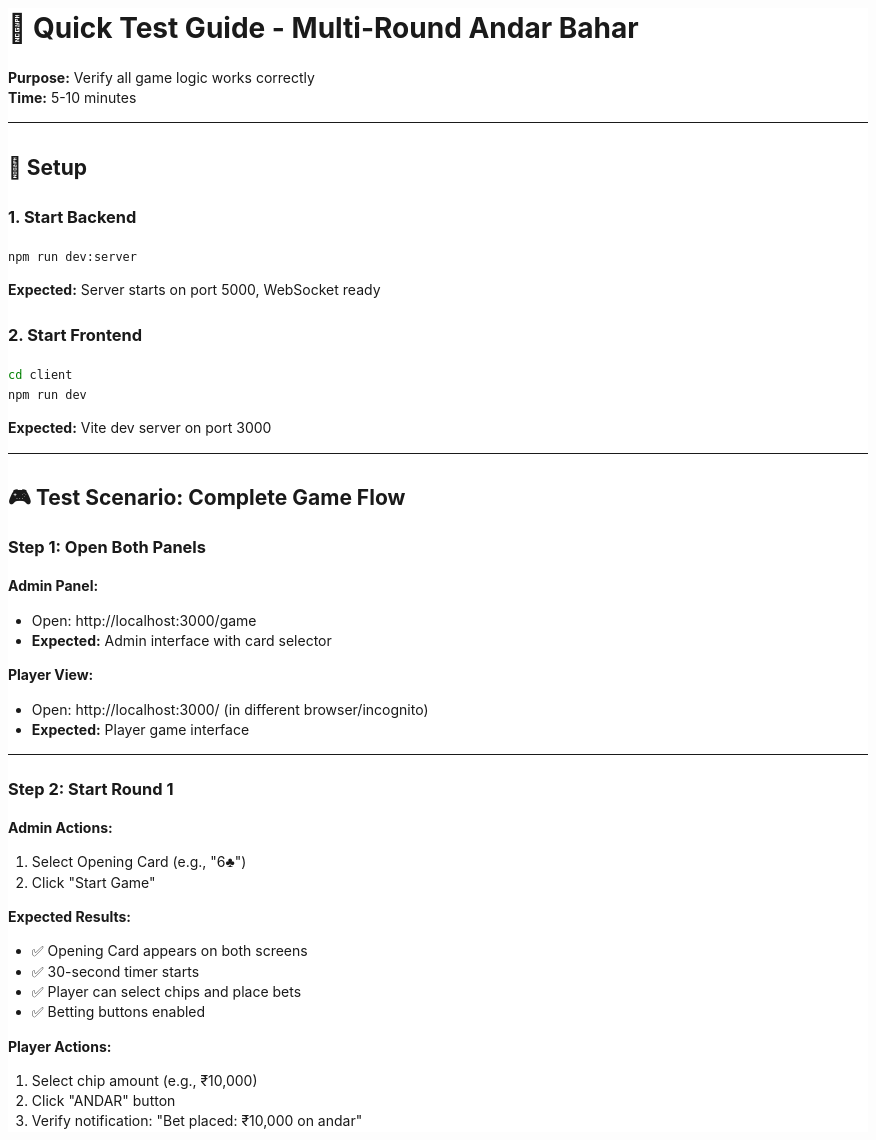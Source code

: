 # 🧪 Quick Test Guide - Multi-Round Andar Bahar

**Purpose:** Verify all game logic works correctly  
**Time:** 5-10 minutes

---

## 🚀 Setup

### 1. Start Backend
```bash
npm run dev:server
```
**Expected:** Server starts on port 5000, WebSocket ready

### 2. Start Frontend
```bash
cd client
npm run dev
```
**Expected:** Vite dev server on port 3000

---

## 🎮 Test Scenario: Complete Game Flow

### Step 1: Open Both Panels

**Admin Panel:**
- Open: http://localhost:3000/game
- **Expected:** Admin interface with card selector

**Player View:**
- Open: http://localhost:3000/ (in different browser/incognito)
- **Expected:** Player game interface

---

### Step 2: Start Round 1

**Admin Actions:**
1. Select Opening Card (e.g., "6♣")
2. Click "Start Game"

**Expected Results:**
- ✅ Opening Card appears on both screens
- ✅ 30-second timer starts
- ✅ Player can select chips and place bets
- ✅ Betting buttons enabled

**Player Actions:**
1. Select chip amount (e.g., ₹10,000)
2. Click "ANDAR" button
3. Verify notification: "Bet placed: ₹10,000 on andar"
